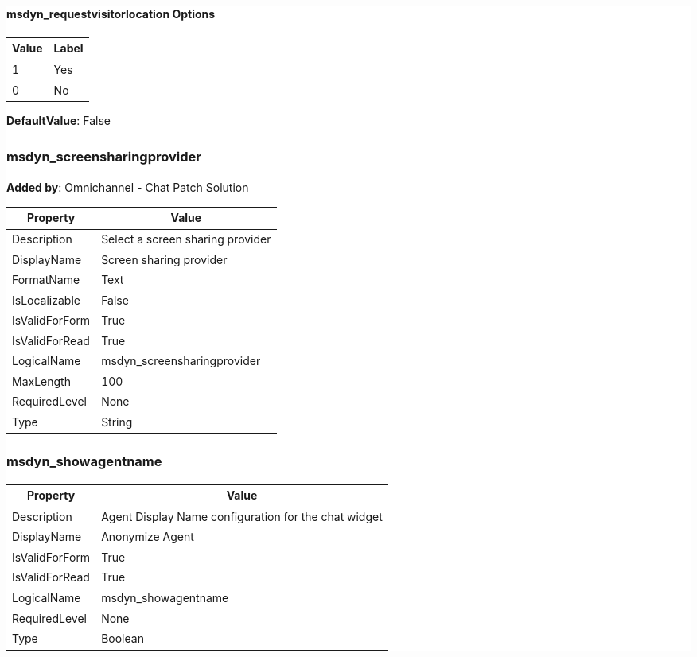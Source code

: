 #### msdyn_requestvisitorlocation Options

|Value|Label|
|-----|-----|
|1|Yes|
|0|No|

**DefaultValue**: False



### <a name="BKMK_msdyn_screensharingprovider"></a> msdyn_screensharingprovider

**Added by**: Omnichannel - Chat Patch Solution

|Property|Value|
|--------|-----|
|Description|Select a screen sharing provider|
|DisplayName|Screen sharing provider|
|FormatName|Text|
|IsLocalizable|False|
|IsValidForForm|True|
|IsValidForRead|True|
|LogicalName|msdyn_screensharingprovider|
|MaxLength|100|
|RequiredLevel|None|
|Type|String|


### <a name="BKMK_msdyn_showagentname"></a> msdyn_showagentname

|Property|Value|
|--------|-----|
|Description|Agent Display Name configuration for the chat widget|
|DisplayName|Anonymize Agent|
|IsValidForForm|True|
|IsValidForRead|True|
|LogicalName|msdyn_showagentname|
|RequiredLevel|None|
|Type|Boolean|
